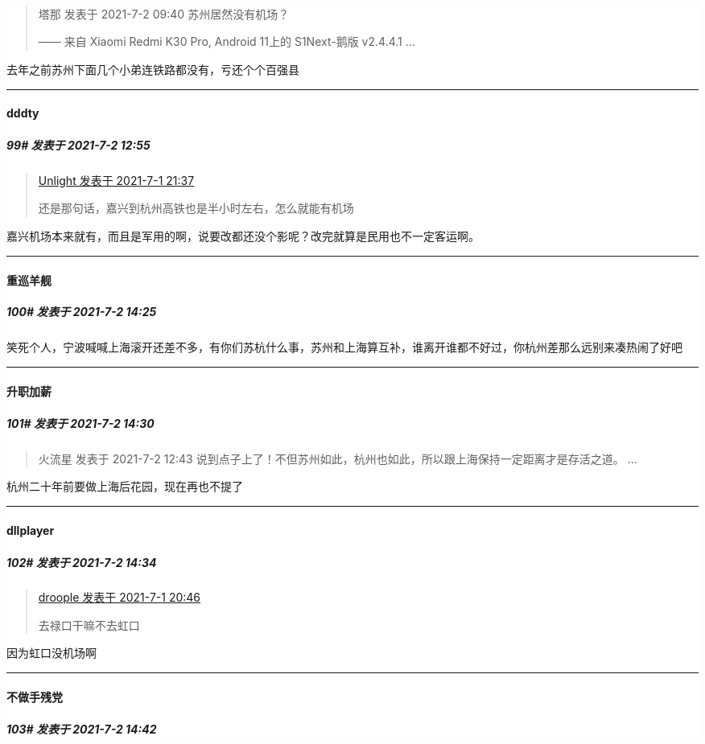 
<blockquote>塔那 发表于 2021-7-2 09:40
苏州居然没有机场？


—— 来自 Xiaomi Redmi K30 Pro, Android 11上的 S1Next-鹅版 v2.4.4.1 ...</blockquote>
去年之前苏州下面几个小弟连铁路都没有，亏还个个百强县


*****

####  dddty  
##### 99#       发表于 2021-7-2 12:55


<blockquote><a href="httphttps://bbs.saraba1st.com/2b/forum.php?mod=redirect&amp;goto=findpost&amp;pid=51807814&amp;ptid=2013062" target="_blank">Unlight 发表于 2021-7-1 21:37</a>

还是那句话，嘉兴到杭州高铁也是半小时左右，怎么就能有机场</blockquote>
嘉兴机场本来就有，而且是军用的啊，说要改都还没个影呢？改完就算是民用也不一定客运啊。


*****

####  重巡羊舰  
##### 100#       发表于 2021-7-2 14:25


笑死个人，宁波喊喊上海滚开还差不多，有你们苏杭什么事，苏州和上海算互补，谁离开谁都不好过，你杭州差那么远别来凑热闹了好吧


*****

####  升职加薪  
##### 101#       发表于 2021-7-2 14:30


<blockquote>火流星 发表于 2021-7-2 12:43
说到点子上了！不但苏州如此，杭州也如此，所以跟上海保持一定距离才是存活之道。 ...</blockquote>
杭州二十年前要做上海后花园，现在再也不提了


*****

####  dllplayer  
##### 102#       发表于 2021-7-2 14:34


<blockquote><a href="httphttps://bbs.saraba1st.com/2b/forum.php?mod=redirect&amp;goto=findpost&amp;pid=51807205&amp;ptid=2013062" target="_blank">droople 发表于 2021-7-1 20:46</a>

去禄口干嘛不去虹口</blockquote>
因为虹口没机场啊


*****

####  不做手残党  
##### 103#       发表于 2021-7-2 14:42
